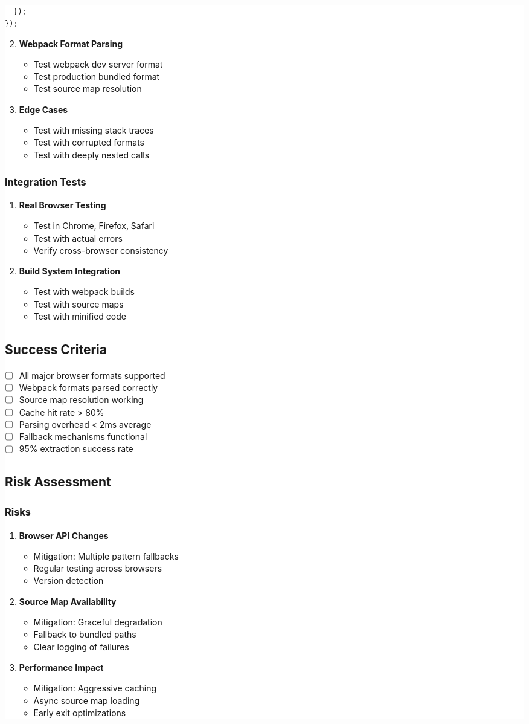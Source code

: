    ```javascript
     });
   });
   ```

2. **Webpack Format Parsing**
   - Test webpack dev server format
   - Test production bundled format
   - Test source map resolution

3. **Edge Cases**
   - Test with missing stack traces
   - Test with corrupted formats
   - Test with deeply nested calls

### Integration Tests

1. **Real Browser Testing**
   - Test in Chrome, Firefox, Safari
   - Test with actual errors
   - Verify cross-browser consistency

2. **Build System Integration**
   - Test with webpack builds
   - Test with source maps
   - Test with minified code

## Success Criteria

- [ ] All major browser formats supported
- [ ] Webpack formats parsed correctly
- [ ] Source map resolution working
- [ ] Cache hit rate > 80%
- [ ] Parsing overhead < 2ms average
- [ ] Fallback mechanisms functional
- [ ] 95% extraction success rate

## Risk Assessment

### Risks

1. **Browser API Changes**
   - Mitigation: Multiple pattern fallbacks
   - Regular testing across browsers
   - Version detection

2. **Source Map Availability**
   - Mitigation: Graceful degradation
   - Fallback to bundled paths
   - Clear logging of failures

3. **Performance Impact**
   - Mitigation: Aggressive caching
   - Async source map loading
   - Early exit optimizations
